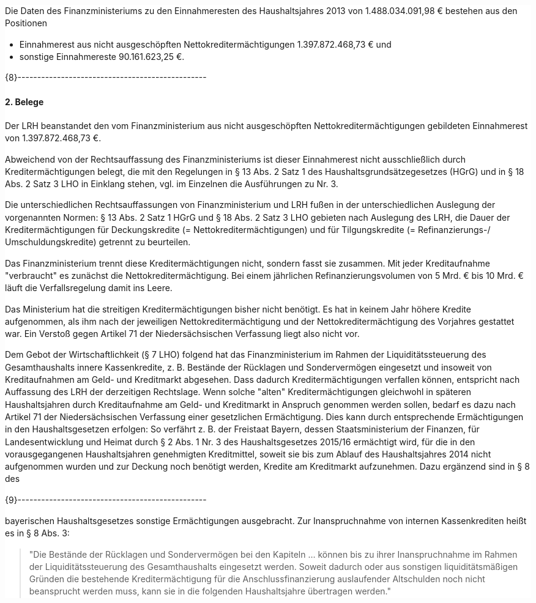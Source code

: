Die Daten des Finanzministeriums zu den Einnahmeresten des Haushaltsjahres 2013 von 1.488.034.091,98 € bestehen aus den Positionen

- Einnahmerest aus nicht ausgeschöpften Nettokreditermächtigungen 1.397.872.468,73 € und
- sonstige Einnahmereste 90.161.623,25 €.

{8}------------------------------------------------

#### **2. Belege**

Der LRH beanstandet den vom Finanzministerium aus nicht ausgeschöpften Nettokreditermächtigungen gebildeten Einnahmerest von 1.397.872.468,73 €.

Abweichend von der Rechtsauffassung des Finanzministeriums ist dieser Einnahmerest nicht ausschließlich durch Kreditermächtigungen belegt, die mit den Regelungen in § 13 Abs. 2 Satz 1 des Haushaltsgrundsätzegesetzes (HGrG) und in § 18 Abs. 2 Satz 3 LHO in Einklang stehen, vgl. im Einzelnen die Ausführungen zu Nr. 3.

Die unterschiedlichen Rechtsauffassungen von Finanzministerium und LRH fußen in der unterschiedlichen Auslegung der vorgenannten Normen: § 13 Abs. 2 Satz 1 HGrG und § 18 Abs. 2 Satz 3 LHO gebieten nach Auslegung des LRH, die Dauer der Kreditermächtigungen für Deckungskredite (= Nettokreditermächtigungen) und für Tilgungskredite (= Refinanzierungs-/ Umschuldungskredite) getrennt zu beurteilen.

Das Finanzministerium trennt diese Kreditermächtigungen nicht, sondern fasst sie zusammen. Mit jeder Kreditaufnahme "verbraucht" es zunächst die Nettokreditermächtigung. Bei einem jährlichen Refinanzierungsvolumen von 5 Mrd. € bis 10 Mrd. € läuft die Verfallsregelung damit ins Leere.

Das Ministerium hat die streitigen Kreditermächtigungen bisher nicht benötigt. Es hat in keinem Jahr höhere Kredite aufgenommen, als ihm nach der jeweiligen Nettokreditermächtigung und der Nettokreditermächtigung des Vorjahres gestattet war. Ein Verstoß gegen Artikel 71 der Niedersächsischen Verfassung liegt also nicht vor.

Dem Gebot der Wirtschaftlichkeit (§ 7 LHO) folgend hat das Finanzministerium im Rahmen der Liquiditätssteuerung des Gesamthaushalts innere Kassenkredite, z. B. Bestände der Rücklagen und Sondervermögen eingesetzt und insoweit von Kreditaufnahmen am Geld- und Kreditmarkt abgesehen. Dass dadurch Kreditermächtigungen verfallen können, entspricht nach Auffassung des LRH der derzeitigen Rechtslage. Wenn solche "alten" Kreditermächtigungen gleichwohl in späteren Haushaltsjahren durch Kreditaufnahme am Geld- und Kreditmarkt in Anspruch genommen werden sollen, bedarf es dazu nach Artikel 71 der Niedersächsischen Verfassung einer gesetzlichen Ermächtigung. Dies kann durch entsprechende Ermächtigungen in den Haushaltsgesetzen erfolgen: So verfährt z. B. der Freistaat Bayern, dessen Staatsministerium der Finanzen, für Landesentwicklung und Heimat durch § 2 Abs. 1 Nr. 3 des Haushaltsgesetzes 2015/16 ermächtigt wird, für die in den vorausgegangenen Haushaltsjahren genehmigten Kreditmittel, soweit sie bis zum Ablauf des Haushaltsjahres 2014 nicht aufgenommen wurden und zur Deckung noch benötigt werden, Kredite am Kreditmarkt aufzunehmen. Dazu ergänzend sind in § 8 des

{9}------------------------------------------------

bayerischen Haushaltsgesetzes sonstige Ermächtigungen ausgebracht. Zur Inanspruchnahme von internen Kassenkrediten heißt es in § 8 Abs. 3:

> "Die Bestände der Rücklagen und Sondervermögen bei den Kapiteln … können bis zu ihrer Inanspruchnahme im Rahmen der Liquiditätssteuerung des Gesamthaushalts eingesetzt werden. Soweit dadurch oder aus sonstigen liquiditätsmäßigen Gründen die bestehende Kreditermächtigung für die Anschlussfinanzierung auslaufender Altschulden noch nicht beansprucht werden muss, kann sie in die folgenden Haushaltsjahre übertragen werden."
